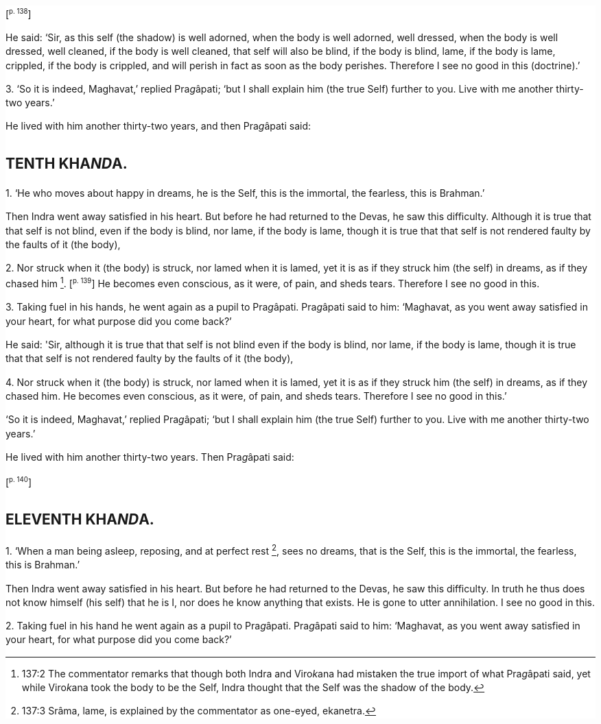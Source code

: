 <span id="p138">[<sup><small>p. 138</small></sup>]</span>

He said: ‘Sir, as this self (the shadow) is well adorned, when the body is well adorned, well dressed, when the body is well dressed, well cleaned, if the body is well cleaned, that self will also be blind, if the body is blind, lame, if the body is lame, crippled, if the body is crippled, and will perish in fact as soon as the body perishes. Therefore I see no good in this (doctrine).’

3\. ‘So it is indeed, Maghavat,’ replied Pra<i>g</i>âpati; ‘but I shall explain him (the true Self) further to you. Live with me another thirty-two years.’

He lived with him another thirty-two years, and then Pra<i>g</i>âpati said:

## TENTH KHA<i>N</i><i>D</i>A.

1\. ‘He who moves about happy in dreams, he is the Self, this is the immortal, the fearless, this is Brahman.’

Then Indra went away satisfied in his heart. But before he had returned to the Devas, he saw this difficulty. Although it is true that that self is not blind, even if the body is blind, nor lame, if the body is lame, though it is true that that self is not rendered faulty by the faults of it (the body),

2\. Nor struck when it (the body) is struck, nor lamed when it is lamed, yet it is as if they struck him (the self) in dreams, as if they chased him [^350]. <span id="p139">[<sup><small>p. 139</small></sup>]</span> He becomes even conscious, as it were, of pain, and sheds tears. Therefore I see no good in this.

3\. Taking fuel in his hands, he went again as a pupil to Pra<i>g</i>âpati. Pra<i>g</i>âpati said to him: ‘Maghavat, as you went away satisfied in your heart, for what purpose did you come back?’

He said: 'Sir, although it is true that that self is not blind even if the body is blind, nor lame, if the body is lame, though it is true that that self is not rendered faulty by the faults of it (the body),

4\. Nor struck when it (the body) is struck, nor lamed when it is lamed, yet it is as if they struck him (the self) in dreams, as if they chased him. He becomes even conscious, as it were, of pain, and sheds tears. Therefore I see no good in this.’

‘So it is indeed, Maghavat,’ replied Pra<i>g</i>âpati; ‘but I shall explain him (the true Self) further to you. Live with me another thirty-two years.’

He lived with him another thirty-two years. Then Pra<i>g</i>âpati said:

<span id="p140">[<sup><small>p. 140</small></sup>]</span>

## ELEVENTH KHA<i>N</i><i>D</i>A.

1\. ‘When a man being asleep, reposing, and at perfect rest [^351], sees no dreams, that is the Self, this is the immortal, the fearless, this is Brahman.’

Then Indra went away satisfied in his heart. But before he had returned to the Devas, he saw this difficulty. In truth he thus does not know himself (his self) that he is I, nor does he know anything that exists. He is gone to utter annihilation. I see no good in this.

2\. Taking fuel in his hand he went again as a pupil to Pra<i>g</i>âpati. Pra<i>g</i>âpati said to him: ‘Maghavat, as you went away satisfied in your heart, for what purpose did you come back?’


[^327]: 125:2 The eighth Prapâthaka seems to form a kind of appendix to the Upanishad. The highest point that can be reached by speculation had been reached in the seventh Prapâthaka, the identity of our self and of everything else with the Highest Self. This speculative effort, however, is too much for ordinary people. They cannot conceive the Sat or Brahman as out of space and time, as free from all qualities, and in order to help them, they are taught to adore the Brahman, as it appears in space and time, an object endowed with certain qualities, living in nature and in the human heart. The Highest Brahman, besides which there is nothing, and which can neither be reached as an object, nor be considered as p. 126 an effect, seems to ordinary minds like a thing which is not. Therefore while the true philosopher, after acquiring the knowledge of the Highest Sat, becomes identified with it suddenly, like lightning, the ordinary mortal must reach it by slow degrees, and as a preparation for that higher knowledge which is to follow, the eighth Prapâthaka, particularly the first portion of it, has been added to the teaching contained in the earlier books.
[^328]: 126:1 The ether in the heart is really a name of Brahman. He is there, and therefore all that comes of him when he assumes bodily shapes, both what is and what is not, i.e. what is no longer or not yet; for the absolute nothing is not intended here.
[^329]: 127:1 I translate this somewhat differently from the commentator, though the argument remains the same.
[^330]: 127:2 True desires are those which we ought to desire, and the fulfilment of which depends on ourselves, supposing that we have acquired the knowledge which enables us to fulfil them.
[^331]: 127:3 World is the nearest approach to loka: it means life with the fathers, or enjoying the company of the fathers.
[^332]: 129:1 All the desires mentioned before are fulfilled, if we find their fulfilment in our Self, in the city of Brahman within our heart. There we always can possess those whom we have loved, only we must not wish to see them with our eyes; that would be a false covering to a true desire.
[^333]: 129:2 Cf. <i>Kh</i>. Up. VIII, 12, 3.
[^334]: 130:1 We ought probably to read Sattyam, and then Sat-tî-yam. The î in tî would then be the dual of an anubandha ĭ. Instead of yaddhi, I conjecture yatti. See Ait. Âra<i>n</i>yaka II, 5, 5.
[^335]: 130:2 Setu, generally translated by bridge, was originally a bank of earth (m<i>ri</i>dâdimaya), thrown up to serve as a pathway (pons) through water or a swamp. Such banks exist still in many places, and they serve at the same time as boundaries (maryâdâ) between fields belonging to different properties. Cf. Mait. Up. VII, 7; Kâ<i>th</i> Up. III, 2; Talav. Up. comm. p. 59; Mu<i>n</i><i>d</i>. Up. II, 2, 5.
[^336]: 130:3 <i>Kh</i>. Up. III, 1, 3.
[^337]: 131:1 In the Kaush. Br. Up. I, 3, the lake is called Ara, at least according to the commentator.
[^338]: 131:2 In the Kaush. Br. Up. Aparâ<i>g</i>ita is not pû<i>h</i>, but âyatanam.
[^339]: 131:3 The fifth kha<i>n</i><i>d</i>a is chiefly meant to recommend brahma<i>k</i>arya p. 132 or abstinence from all worldly enjoyments, enjoined on the brahma<i>k</i>ârin, the student, as a means of obtaining a knowledge of Brahman. But instead of showing that such abstinence is indispensable for a proper concentration of our intellectual faculties, we are told that abstinence is the same as certain sacrifices; and this is shown, not by arguments, but by a number of very far-fetched plays on words. These it is impossible to render in any translation, nay, they hardly deserve being translated. Thus abstinence is said to be identical with sacrifice, ya<i>g</i>ña, because yo <i>g</i>ñâtâ, ‘he who knows,’ has a certain similarity with ya<i>g</i>ña. Ish<i>t</i>a, another kind of sacrifice, is compared with esha<i>n</i>â, search; sattrâya<i>n</i>a with Sat, the True, the Brahman, and trâya<i>n</i>a, protection; mauna, silence, with manana, meditating (which may be right); anâ<i>s</i>akâyana, fasting, with na<i>s</i>, to perish, and ara<i>n</i>yâgana, a hermit's life, with ara, <i>n</i>ya, and ayana, going to the two lakes Ara and <i>N</i>ya, which are believed to exist in the legendary world of Brahman. Nothing can be more absurd. Having once struck the note of Brahmanic legends, such as we find it, for instance, in the Kaushîtaki-brâhma<i>n</i>a-upanishad, the author goes on. Besides the lakes Ara and <i>N</i>ya (in the Kaushîtaki-brâhma<i>n</i>a-upanishad we have only one lake, called Âra), he mentions the Airammadîya lake, and explains it as aira (irâ annam, tanmaya airo ma<i>n</i><i>d</i>as, tena pûr<i>n</i>am airam) and madîya, delightful. The Asvattha tree, which pours down Soma, is not tortured into anything else, except that Soma is explained as the immortal, or nectar. Aparâ<i>g</i>ita becomes the city of Brahman, because it can be conquered by no one except those who have practised abstinence. And the hall which elsewhere is called Vibhu-pramita becomes Prabhu-vimitam, or Prabhu-vinirmita, made by Prabhu, i.e. Brahman. All the fulfilled desires, as enumerated in kha<i>n</i><i>d</i>as 2-5, whether the finding again of our fathers and mothers, or entering the Brahmaloka with its lakes and palaces, must be taken, not as material (sthûla), but as mental only (mânasa). On that account, however, they are by no means considered as false or unreal, as little as dreams are. Dreams are false and unreal, relatively only, i. e. relatively to what we see, when we awake; but not in themselves. Whatever we see in waking, also, has been shown to be p. 133 false; because it consists of forms and names only; yet these forms and names have a true element in them, viz. the Sat. Before we know that Sat, all the objects we see in waking seem true; as dreams seem true in dreaming. But when once we awake from our waking by true knowledge, we see that nothing is true but the Sat. When we imagine we see a serpent, and then discover that it is a rope, the serpent disappears as false, but what was true in it, the rope, remains true.
[^340]: 133:1 Svapna in Sanskrit is both somnus and somnium. Hence one might translate also, ‘so that he is not aware that he is asleep,’ which in some respects would seem even more appropriate in our passage; cf. VIII, 11, 1.
[^341]: 133:2 According to the explanation given of the Om in the Upanishads, and more particularly in the Dahara-vidyâ contained in this Prapâ<i>th</i>aka.
[^342]: 134:1 Prasna Up. II, 1.
[^343]: 134:2 The same verse occurs in the Ka<i>th</i>a 6, 16, and is frequently quoted elsewhere, for instance, Mait. comm. p. 164. For vishvann, the right reading would seem to be vishvak. In the Mait. Up. VI, 30, the Trish<i>t</i>ubh are reduced to Anush<i>t</i>ubh verses. See also Prasna Up. III, 6-7; Mu<i>n</i><i>d</i>. Up. II, 2.
[^344]: 134:3 Here the highest problem is treated again, the knowledge of the true Self, which leads beyond the world of Brahmâ (masc.), and enables the individual self to return into the Highest Self.
[^345]: 135:1 The commentator explains this rightly. Pra<i>g</i>âpati means by the person that is seen in the eye, the real agent of seeing, who is seen by sages only, even with their eyes shut. His pupils, however, misunderstand him. They think of the person that is seen, not of the person that sees (Yoga-sûtras II, 6). The person seen in the eye is to them the small figure imaged in the eye, and they go on therefore to ask, whether the image in the water or in a mirror is not the Self.
[^346]: 135:2 The commentators are at great pains to explain that Pra<i>g</i>âpati told no falsehood. He meant by purusha the personal element in the highest sense, and it was not his fault that his pupils took purusha for man or body.
[^347]: 136:1 I take âtmana<i>h</i> as a genitive, governed by yad, not as an accusative plural.
[^348]: 136:2 The commentator reads yatare for yata<i>h</i>.
[^349]: 137:1 This evidently refers to the customs and teaching of tribes not entirely conforming to the Brahmanic system. Whether the adorning of the dead body implies burial instead of burning, seems doubtful.
[^350]: 137:2 The commentator remarks that though both Indra and Viro<i>k</i>ana had mistaken the true import of what Pra<i>g</i>âpati said, yet while Viro<i>k</i>ana took the body to be the Self, Indra thought that the Self was the shadow of the body.
[^351]: 137:3 Srâma, lame, is explained by the commentator as one-eyed, ekanetra.
[^352]: 138:1 I have adopted the reading vi<i>k</i><i>kh</i>âyayanti, because it is the most difficult, and therefore explains most easily the various corruptions, or it may be emendations, that have crept into the text. <i>S</i>aṅkara explains vi<i>k</i><i>kh</i>âdayanti by vidrâvayanti, and this shows that he too must have read vi<i>k</i><i>kh</i>âyayanti, for he could not have explained vi<i>k</i><i>kh</i>âdayanti, which means they uncover or they deprive of their clothing, by vidrâvayanti, they drive away. It is true that vi<i>k</i><i>kh</i>âyayanti may be explained in two ways; it may be the causative of <i>kh</i>â, to cut, but this meaning is not very appropriate here, p. 139 and quite inadmissible in another passage where vi<i>k</i><i>kh</i>âyayanti occurs, whereas, if derived from vi<i>kh</i> (ὀίχομαι) in a causative sense, <i>S</i>aṅkara could hardly have chosen a better explanation than vidrâvayanti, they make run away. The root vi<i>kh</i>, vi<i>k</i><i>kh</i>âyayati is recognised in Pâ<i>n</i>ini III, 1, 28, and in the Dhâtupâ<i>th</i>a 28, 129, but it has hitherto been met with in this passage only, and in B<i>ri</i>hadâra<i>n</i>yaka, Up. IV, 3, 20. Here also the author speaks of a man who imagines that people kill him or do him violence, or that an elephant chases him or that he falls into a pit. Here we have hastîva vi<i>k</i><i>kh</i>âyayati, and <i>S</i>aṅkara, at least as printed by Dr. Roer, explains this by vi<i>k</i><i>kh</i>âpayati, vi<i>k</i><i>kh</i>âdayati, vidrâvayati; dhâvatîty artha<i>h</i>. Much better is Dvivedaganga's commentary, as published by Dr. Weber, Satap. Brâhm. p. 1145, Kadâ<i>k</i>id ena<i>m</i> hastî vi<i>k</i><i>kh</i>âyayatîva vidrâvayatîva; vi<i>kh</i>a gatau, gupûdhûpavi<i>kh</i>ipa<i>n</i>ipanibhya âya iti (Pâ<i>n</i>. III, 1, 28) svârtha âyapratyaya<i>h</i>. In the Dictionary of Boehtlingk and Roth the derivation from <i>kh</i>â, to cut, is preferred; see Nachträge, s. v. <i>kh</i>â.
[^353]: 140:1 See <i>Kh</i>. Up. VIII, 6, 3.
[^354]: 140:2 <i>S</i>aṅkara explains this as meaning the real Self, not anything different from the Self.
[^355]: 141:1 According to some, the body is the result of the Self, the elements of the body, fire, water, and earth springing from the Self, and the Self afterwards entering them.
[^356]: 141:2 Ordinary, worldly pleasure. Comm.
[^357]: 141:3 The simile is not so striking as most of those old similes are. The wind is compared with the Self, on account of its being for a time lost in the ether (space), as the Self is in the body, and then rising again out of the ether and assuming its own form as wind. The chief stress is laid on the highest light, which in the one case is the sun of summer, in the other the light of knowledge.
[^358]: 141:4 These are pleasures which seem hardly compatible with the state of perfect peace which the Self is supposed to have attained. The passage may be interpolated, or put in on purpose to show that the Self enjoys such pleasures as an inward spectator only, without identifying himself with either pleasure or pain. He sees them, as he says afterwards, with his divine eye. The Self perceives p. 142 in all things his Self only, nothing else. In his commentary on the Taittîrya Upanishad (p. 45) <i>S</i>aṅkara refers this passage to Brahman as an effect, not to Brahman as a cause.
[^359]: 142:1 The spirit, the conscious self, is not identical with the body, but only joined to it, like a horse, or driving it, like a charioteer. In other passages the senses are the horses; buddhi, reason, the charioteer; manas, mind, the reins. The spirit is attached to the cart by the <i>k</i>etana; cf. Ânanda<i>g</i>ñânagiri.
[^360]: 142:2 Because it perceives not only what is present, but also what is past and future.
[^361]: 143:1 This chapter is supposed to contain a hymn of triumph.
[^362]: 143:2 Râhu, in later times a monster, supposed to swallow the sun and moon at every solar or lunar eclipse. At first we only hear of the mouth or head of Râhu. In later times a body was assigned to him, but it had to be destroyed again by Vishnu, so that nothing remained of him but his head. Râhu seems derived from rah, to separate, to remove. From it raksh, to wish or strive to remove, to keep off, to protect, and in a different application rákshas, a tearing away, violence, rakshás, a robber, an evil spirit.
[^363]: 143:3 Âkâ<i>s</i>a, ether or space, is a name of Brahman, because, like ether, Brahman has no body and is infinitely small.
[^364]: 143:4 Here the three classes, commonly called castes, are clearly marked by the names of brâhma<i>n</i>a, râ<i>g</i>an, and vi<i>s</i>.
[^365]: 143:5 Yoni<i>s</i>abditam pra<i>g</i>ananendriyam.
[^366]: 144:1 The commentator says that even travelling about as a mendicant causes pain, but that a mendicant is allowed to importune people for alms at tîrthas, or sacred places. Others explain this differently.